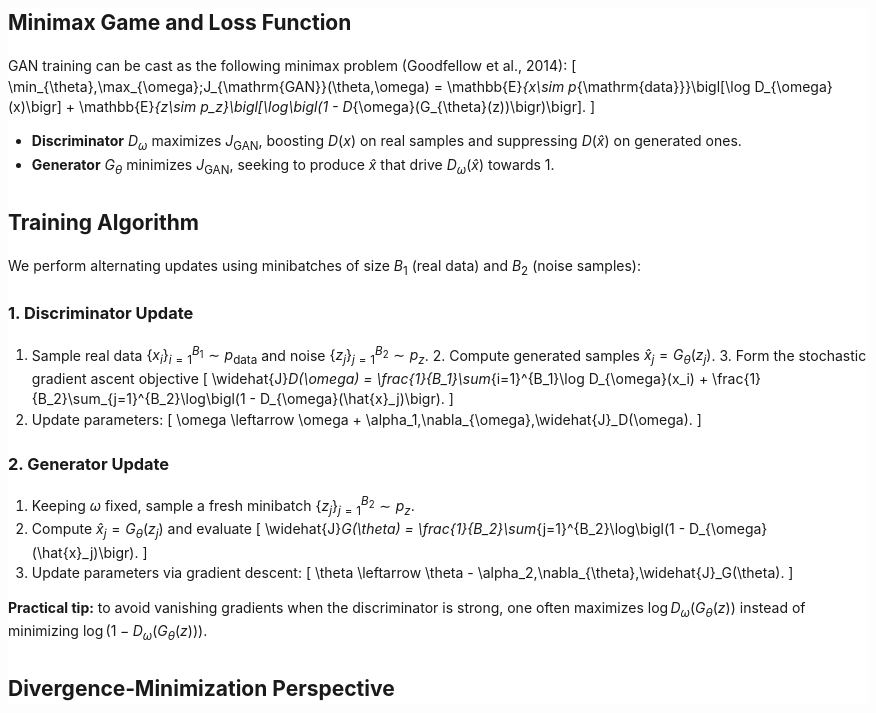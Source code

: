 ## Minimax Game and Loss Function

GAN training can be cast as the following minimax problem (Goodfellow et al., 2014):
\[
  \min_{\theta}\,\max_{\omega}\;J_{\mathrm{GAN}}(\theta,\omega)
  = \mathbb{E}_{x\sim p_{\mathrm{data}}}\bigl[\log D_{\omega}(x)\bigr]
    + \mathbb{E}_{z\sim p_z}\bigl[\log\bigl(1 - D_{\omega}(G_{\theta}(z))\bigr)\bigr].
\]

- **Discriminator** $D_{\omega}$ maximizes $J_{\mathrm{GAN}}$, boosting $D(x)$ on real samples and suppressing $D(\hat{x})$ on generated ones.
- **Generator** $G_{\theta}$ minimizes $J_{\mathrm{GAN}}$, seeking to produce $\hat{x}$ that drive $D_{\omega}(\hat{x})$ towards 1.

## Training Algorithm

We perform alternating updates using minibatches of size $B_1$ (real data) and $B_2$ (noise samples):

### 1. Discriminator Update

1. Sample real data $\{x_i\}_{i=1}^{B_1}\sim p_{\mathrm{data}}$ and noise $\{z_j\}_{j=1}^{B_2}\sim p_z$. 2. Compute generated samples $\hat{x}_j = G_{\theta}(z_j)$. 3. Form the stochastic gradient ascent objective
   \[
     \widehat{J}_D(\omega)
     = \frac{1}{B_1}\sum_{i=1}^{B_1}\log D_{\omega}(x_i)
       + \frac{1}{B_2}\sum_{j=1}^{B_2}\log\bigl(1 - D_{\omega}(\hat{x}_j)\bigr).
   \]
4. Update parameters:
   \[
     \omega \leftarrow \omega + \alpha_1\,\nabla_{\omega}\,\widehat{J}_D(\omega).
   \]

### 2. Generator Update

1. Keeping $\omega$ fixed, sample a fresh minibatch $\{z_j\}_{j=1}^{B_2}\sim p_z$.
2. Compute $\hat{x}_j = G_{\theta}(z_j)$ and evaluate
   \[
     \widehat{J}_G(\theta)
     = \frac{1}{B_2}\sum_{j=1}^{B_2}\log\bigl(1 - D_{\omega}(\hat{x}_j)\bigr).
   \]
3. Update parameters via gradient descent:
   \[
     \theta \leftarrow \theta - \alpha_2\,\nabla_{\theta}\,\widehat{J}_G(\theta).
   \]

**Practical tip:** to avoid vanishing gradients when the discriminator is strong, one often maximizes $\log D_{\omega}(G_{\theta}(z))$ instead of minimizing $\log(1 - D_{\omega}(G_{\theta}(z)))$.

## Divergence‐Minimization Perspective
